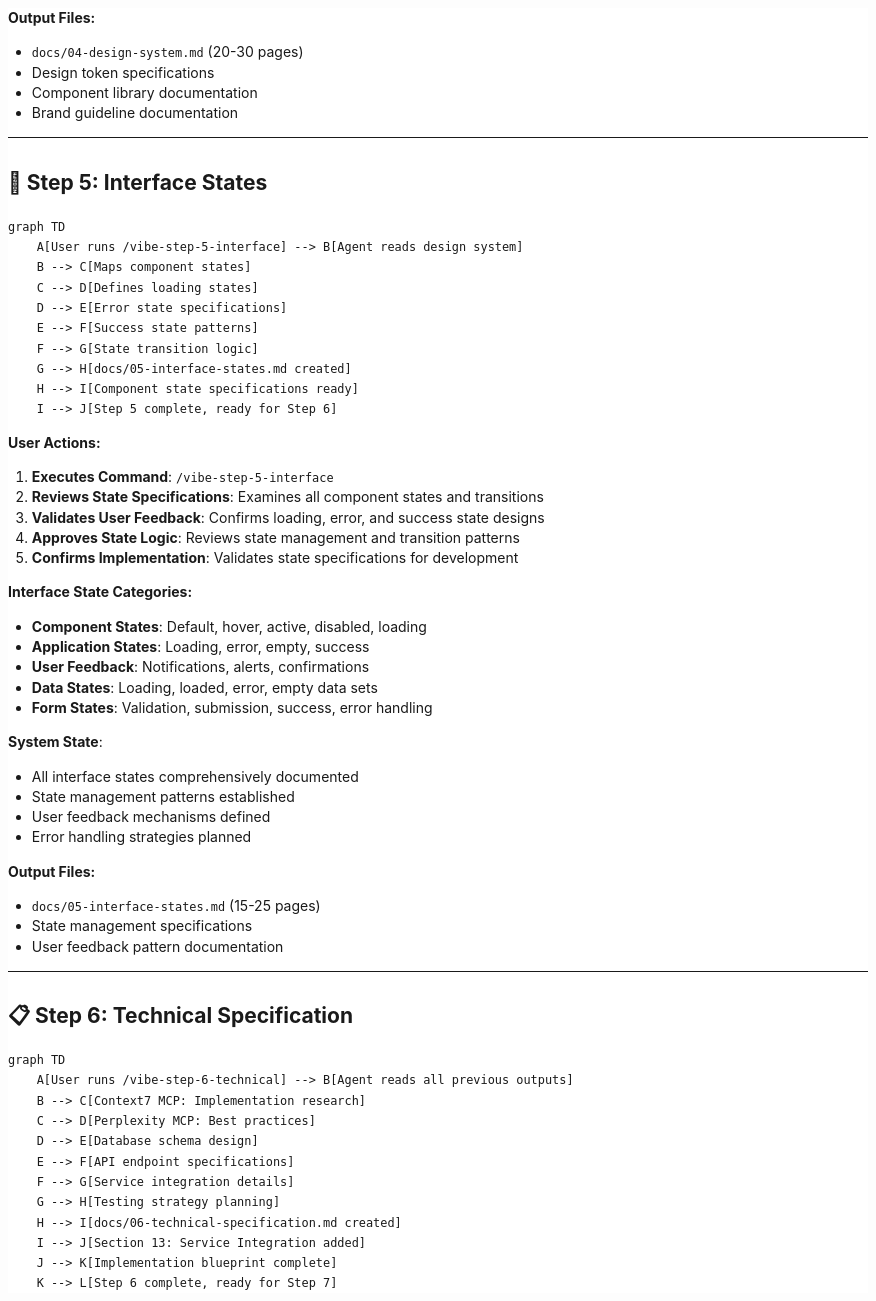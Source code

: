 **Output Files:**
- `docs/04-design-system.md` (20-30 pages)
- Design token specifications
- Component library documentation
- Brand guideline documentation

---

## 🔄 **Step 5: Interface States**

```mermaid
graph TD
    A[User runs /vibe-step-5-interface] --> B[Agent reads design system]
    B --> C[Maps component states]
    C --> D[Defines loading states]
    D --> E[Error state specifications]
    E --> F[Success state patterns]
    F --> G[State transition logic]
    G --> H[docs/05-interface-states.md created]
    H --> I[Component state specifications ready]
    I --> J[Step 5 complete, ready for Step 6]
```

**User Actions:**
1. **Executes Command**: `/vibe-step-5-interface`
2. **Reviews State Specifications**: Examines all component states and transitions
3. **Validates User Feedback**: Confirms loading, error, and success state designs
4. **Approves State Logic**: Reviews state management and transition patterns
5. **Confirms Implementation**: Validates state specifications for development

**Interface State Categories:**
- **Component States**: Default, hover, active, disabled, loading
- **Application States**: Loading, error, empty, success
- **User Feedback**: Notifications, alerts, confirmations
- **Data States**: Loading, loaded, error, empty data sets
- **Form States**: Validation, submission, success, error handling

**System State**:
- All interface states comprehensively documented
- State management patterns established
- User feedback mechanisms defined
- Error handling strategies planned

**Output Files:**
- `docs/05-interface-states.md` (15-25 pages)
- State management specifications
- User feedback pattern documentation

---

## 📋 **Step 6: Technical Specification**

```mermaid
graph TD
    A[User runs /vibe-step-6-technical] --> B[Agent reads all previous outputs]
    B --> C[Context7 MCP: Implementation research]
    C --> D[Perplexity MCP: Best practices]
    D --> E[Database schema design]
    E --> F[API endpoint specifications]
    F --> G[Service integration details]
    G --> H[Testing strategy planning]
    H --> I[docs/06-technical-specification.md created]
    I --> J[Section 13: Service Integration added]
    J --> K[Implementation blueprint complete]
    K --> L[Step 6 complete, ready for Step 7]
```
